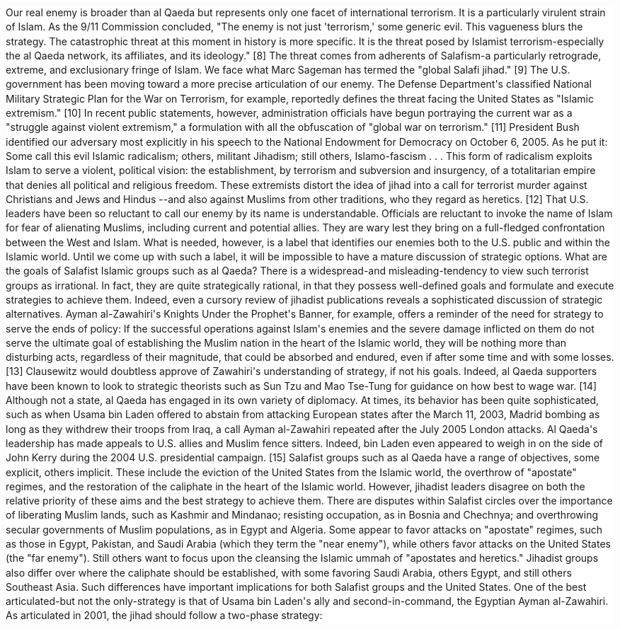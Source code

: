 Our real enemy is broader than al Qaeda but represents only one facet of international terrorism. It is a particularly virulent strain of Islam. As the 9/11 Commission concluded, "The enemy is not just 'terrorism,' some generic evil. This vagueness blurs the strategy. The catastrophic threat at this moment in history is more specific. It is the threat posed by Islamist terrorism-especially the al Qaeda network, its affiliates, and its ideology." [8] The threat comes from adherents of Salafism-a particularly retrograde, extreme, and exclusionary fringe of Islam. We face what Marc Sageman has termed the "global Salafi jihad." [9]   The U.S. government has been moving toward a more precise articulation of our enemy. The Defense Department's classified National Military Strategic Plan for the War on Terrorism, for example, reportedly defines the threat facing the United States as "Islamic extremism." [10] In recent public statements, however, administration officials have begun portraying the current war as a "struggle against violent extremism," a formulation with all the obfuscation of "global war on terrorism." [11]   President Bush identified our adversary most explicitly in his speech to the National Endowment for Democracy on October 6, 2005. As he put it: Some call this evil Islamic radicalism; others, militant Jihadism; still others, Islamo-fascism . . . This form of radicalism exploits Islam to serve a violent, political vision: the establishment, by terrorism and subversion and insurgency, of a totalitarian empire that denies all political and religious freedom. These extremists distort the idea of jihad into a call for terrorist murder against Christians and Jews and Hindus --and also against Muslims from other traditions, who they regard as heretics. [12]  That U.S. leaders have been so reluctant to call our enemy by its name is understandable. Officials are reluctant to invoke the name of Islam for fear of alienating Muslims, including current and potential allies. They are wary lest they bring on a full-fledged confrontation between the West and Islam. What is needed, however, is a label that identifies our enemies both to the U.S. public and within the Islamic world. Until we come up with such a label, it will be impossible to have a mature discussion of strategic options.
What are the goals of Salafist Islamic groups such as al Qaeda? There is a widespread-and misleading-tendency to view such terrorist groups as irrational. In fact, they are quite strategically rational, in that they possess well-defined goals and formulate and execute strategies to achieve them. Indeed, even a cursory review of jihadist publications reveals a sophisticated discussion of strategic alternatives. Ayman al-Zawahiri's Knights Under the Prophet's Banner, for example, offers a reminder of the need for strategy to serve the ends of policy:
If the successful operations against Islam's enemies and the severe damage inflicted on them do not serve the ultimate goal of establishing the Muslim nation in the heart of the Islamic world, they will be nothing more than disturbing acts, regardless of their magnitude, that could be absorbed and endured, even if after some time and with some losses. [13]   Clausewitz would doubtless approve of Zawahiri's understanding of strategy, if not his goals. Indeed, al Qaeda supporters have been known to look to strategic theorists such as Sun Tzu and Mao Tse-Tung for guidance on how best to wage war. [14]   Although not a state, al Qaeda has engaged in its own variety of diplomacy. At times, its behavior has been quite sophisticated, such as when Usama bin Laden offered to abstain from attacking European states after the March 11, 2003, Madrid bombing as long as they withdrew their troops from Iraq, a call Ayman al-Zawahiri repeated after the July 2005 London attacks. Al Qaeda's leadership has made appeals to U.S. allies and Muslim fence sitters. Indeed, bin Laden even appeared to weigh in on the side of John Kerry during the 2004 U.S. presidential campaign. [15]   Salafist groups such as al Qaeda have a range of objectives, some explicit, others implicit. These include the eviction of the United States from the Islamic world, the overthrow of "apostate" regimes, and the restoration of the caliphate in the heart of the Islamic world. However, jihadist leaders disagree on both the relative priority of these aims and the best strategy to achieve them. There are disputes within Salafist circles over the importance of liberating Muslim lands, such as Kashmir and Mindanao; resisting occupation, as in Bosnia and Chechnya; and overthrowing secular governments of Muslim populations, as in Egypt and Algeria. Some appear to favor attacks on "apostate" regimes, such as those in Egypt, Pakistan, and Saudi Arabia (which they term the "near enemy"), while others favor attacks on the United States (the "far enemy"). Still others want to focus upon the cleansing the Islamic ummah of "apostates and heretics." Jihadist groups also differ over where the caliphate should be established, with some favoring Saudi Arabia, others Egypt, and still others Southeast Asia. Such differences have important implications for both Salafist groups and the United States.
One of the best articulated-but not the only-strategy is that of Usama bin Laden's ally and second-in-command, the Egyptian Ayman al-Zawahiri. As articulated in 2001, the jihad should follow a two-phase strategy: